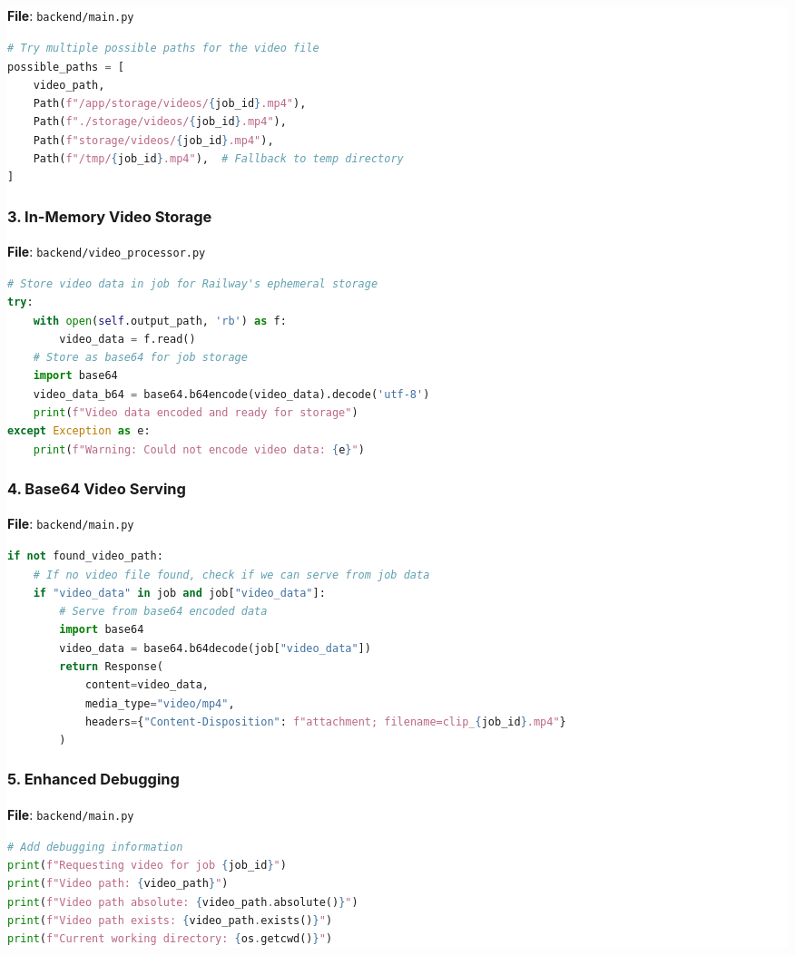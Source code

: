 **File**: `backend/main.py`

```python
# Try multiple possible paths for the video file
possible_paths = [
    video_path,
    Path(f"/app/storage/videos/{job_id}.mp4"),
    Path(f"./storage/videos/{job_id}.mp4"),
    Path(f"storage/videos/{job_id}.mp4"),
    Path(f"/tmp/{job_id}.mp4"),  # Fallback to temp directory
]
```

### 3. In-Memory Video Storage

**File**: `backend/video_processor.py`

```python
# Store video data in job for Railway's ephemeral storage
try:
    with open(self.output_path, 'rb') as f:
        video_data = f.read()
    # Store as base64 for job storage
    import base64
    video_data_b64 = base64.b64encode(video_data).decode('utf-8')
    print(f"Video data encoded and ready for storage")
except Exception as e:
    print(f"Warning: Could not encode video data: {e}")
```

### 4. Base64 Video Serving

**File**: `backend/main.py`

```python
if not found_video_path:
    # If no video file found, check if we can serve from job data
    if "video_data" in job and job["video_data"]:
        # Serve from base64 encoded data
        import base64
        video_data = base64.b64decode(job["video_data"])
        return Response(
            content=video_data,
            media_type="video/mp4",
            headers={"Content-Disposition": f"attachment; filename=clip_{job_id}.mp4"}
        )
```

### 5. Enhanced Debugging

**File**: `backend/main.py`

```python
# Add debugging information
print(f"Requesting video for job {job_id}")
print(f"Video path: {video_path}")
print(f"Video path absolute: {video_path.absolute()}")
print(f"Video path exists: {video_path.exists()}")
print(f"Current working directory: {os.getcwd()}")
```

